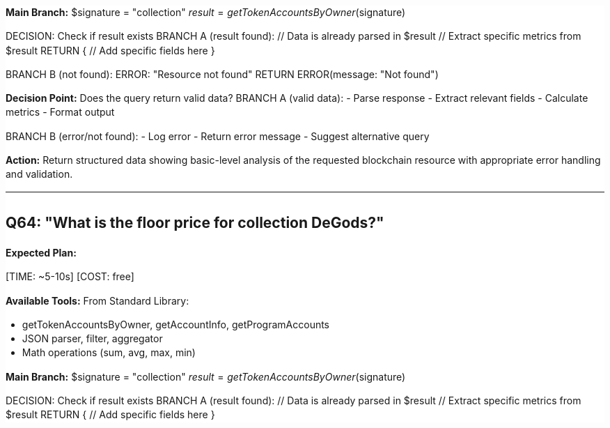 **Main Branch:**
$signature = "collection"
$result = getTokenAccountsByOwner($signature)

DECISION: Check if result exists
  BRANCH A (result found):
    // Data is already parsed in $result
    // Extract specific metrics from $result
    RETURN {
  // Add specific fields here
}

  BRANCH B (not found):
    ERROR: "Resource not found"
    RETURN ERROR(message: "Not found")


**Decision Point:** Does the query return valid data?
  BRANCH A (valid data):
    - Parse response
    - Extract relevant fields
    - Calculate metrics
    - Format output

  BRANCH B (error/not found):
    - Log error
    - Return error message
    - Suggest alternative query

**Action:**
Return structured data showing basic-level analysis of the requested blockchain resource with appropriate error handling and validation.

---

## Q64: "What is the floor price for collection DeGods?"

**Expected Plan:**

[TIME: ~5-10s] [COST: free]

**Available Tools:**
From Standard Library:
  - getTokenAccountsByOwner, getAccountInfo, getProgramAccounts
  - JSON parser, filter, aggregator
  - Math operations (sum, avg, max, min)

**Main Branch:**
$signature = "collection"
$result = getTokenAccountsByOwner($signature)

DECISION: Check if result exists
  BRANCH A (result found):
    // Data is already parsed in $result
    // Extract specific metrics from $result
    RETURN {
  // Add specific fields here
}

